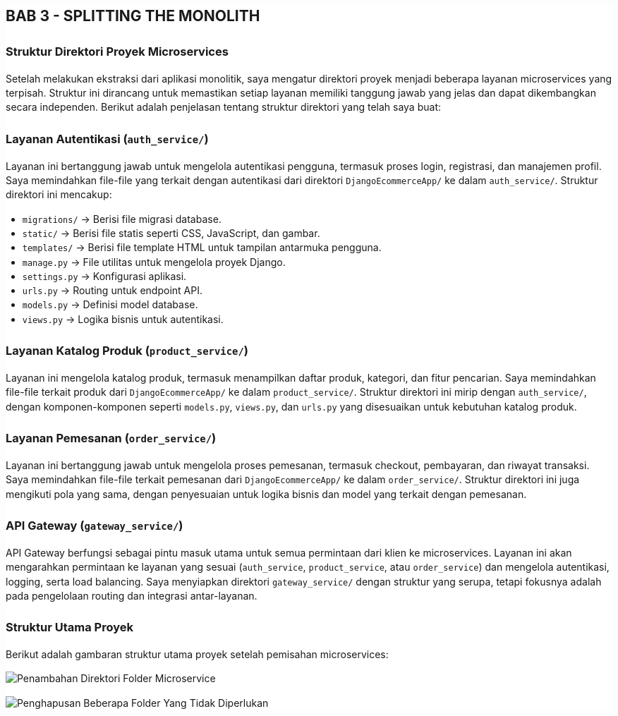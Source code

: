 
## BAB 3 - SPLITTING THE MONOLITH
### Struktur Direktori Proyek Microservices

Setelah melakukan ekstraksi dari aplikasi monolitik, saya mengatur direktori proyek menjadi beberapa layanan microservices yang terpisah. Struktur ini dirancang untuk memastikan setiap layanan memiliki tanggung jawab yang jelas dan dapat dikembangkan secara independen. Berikut adalah penjelasan tentang struktur direktori yang telah saya buat:

### **Layanan Autentikasi (`auth_service/`)**
Layanan ini bertanggung jawab untuk mengelola autentikasi pengguna, termasuk proses login, registrasi, dan manajemen profil. Saya memindahkan file-file yang terkait dengan autentikasi dari direktori `DjangoEcommerceApp/` ke dalam `auth_service/`. Struktur direktori ini mencakup:
- `migrations/` → Berisi file migrasi database.
- `static/` → Berisi file statis seperti CSS, JavaScript, dan gambar.
- `templates/` → Berisi file template HTML untuk tampilan antarmuka pengguna.
- `manage.py` → File utilitas untuk mengelola proyek Django.
- `settings.py` → Konfigurasi aplikasi.
- `urls.py` → Routing untuk endpoint API.
- `models.py` → Definisi model database.
- `views.py` → Logika bisnis untuk autentikasi.

### **Layanan Katalog Produk (`product_service/`)**
Layanan ini mengelola katalog produk, termasuk menampilkan daftar produk, kategori, dan fitur pencarian. Saya memindahkan file-file terkait produk dari `DjangoEcommerceApp/` ke dalam `product_service/`. Struktur direktori ini mirip dengan `auth_service/`, dengan komponen-komponen seperti `models.py`, `views.py`, dan `urls.py` yang disesuaikan untuk kebutuhan katalog produk.


### **Layanan Pemesanan (`order_service/`)**
Layanan ini bertanggung jawab untuk mengelola proses pemesanan, termasuk checkout, pembayaran, dan riwayat transaksi. Saya memindahkan file-file terkait pemesanan dari `DjangoEcommerceApp/` ke dalam `order_service/`. Struktur direktori ini juga mengikuti pola yang sama, dengan penyesuaian untuk logika bisnis dan model yang terkait dengan pemesanan.


### **API Gateway (`gateway_service/`)**
API Gateway berfungsi sebagai pintu masuk utama untuk semua permintaan dari klien ke microservices. Layanan ini akan mengarahkan permintaan ke layanan yang sesuai (`auth_service`, `product_service`, atau `order_service`) dan mengelola autentikasi, logging, serta load balancing. Saya menyiapkan direktori `gateway_service/` dengan struktur yang serupa, tetapi fokusnya adalah pada pengelolaan routing dan integrasi antar-layanan.


### **Struktur Utama Proyek**
Berikut adalah gambaran struktur utama proyek setelah pemisahan microservices:

![Penambahan Direktori Folder Microservice](https://github.githubassets.com/images/modules/logos_page/GitHub-Mark.png)

![Penghapusan Beberapa Folder Yang Tidak Diperlukan](https://github.githubassets.com/images/modules/logos_page/GitHub-Mark.png)
